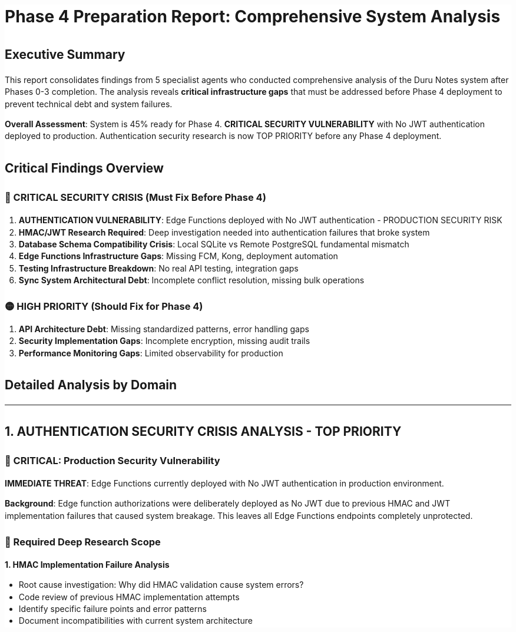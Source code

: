 # Phase 4 Preparation Report: Comprehensive System Analysis

## Executive Summary

This report consolidates findings from 5 specialist agents who conducted comprehensive analysis of the Duru Notes system after Phases 0-3 completion. The analysis reveals **critical infrastructure gaps** that must be addressed before Phase 4 deployment to prevent technical debt and system failures.

**Overall Assessment**: System is 45% ready for Phase 4. **CRITICAL SECURITY VULNERABILITY** with No JWT authentication deployed to production. Authentication security research is now TOP PRIORITY before any Phase 4 deployment.

## Critical Findings Overview

### 🔴 CRITICAL SECURITY CRISIS (Must Fix Before Phase 4)
1. **AUTHENTICATION VULNERABILITY**: Edge Functions deployed with No JWT authentication - PRODUCTION SECURITY RISK
2. **HMAC/JWT Research Required**: Deep investigation needed into authentication failures that broke system
3. **Database Schema Compatibility Crisis**: Local SQLite vs Remote PostgreSQL fundamental mismatch
4. **Edge Functions Infrastructure Gaps**: Missing FCM, Kong, deployment automation
5. **Testing Infrastructure Breakdown**: No real API testing, integration gaps
6. **Sync System Architectural Debt**: Incomplete conflict resolution, missing bulk operations

### 🟡 HIGH PRIORITY (Should Fix for Phase 4)
1. **API Architecture Debt**: Missing standardized patterns, error handling gaps
2. **Security Implementation Gaps**: Incomplete encryption, missing audit trails
3. **Performance Monitoring Gaps**: Limited observability for production

## Detailed Analysis by Domain

---

## 1. AUTHENTICATION SECURITY CRISIS ANALYSIS - TOP PRIORITY

### 🔴 CRITICAL: Production Security Vulnerability

**IMMEDIATE THREAT**: Edge Functions currently deployed with No JWT authentication in production environment.

**Background**: Edge function authorizations were deliberately deployed as No JWT due to previous HMAC and JWT implementation failures that caused system breakage. This leaves all Edge Functions endpoints completely unprotected.

### 🔴 Required Deep Research Scope

**1. HMAC Implementation Failure Analysis**
- Root cause investigation: Why did HMAC validation cause system errors?
- Code review of previous HMAC implementation attempts
- Identify specific failure points and error patterns
- Document incompatibilities with current system architecture
